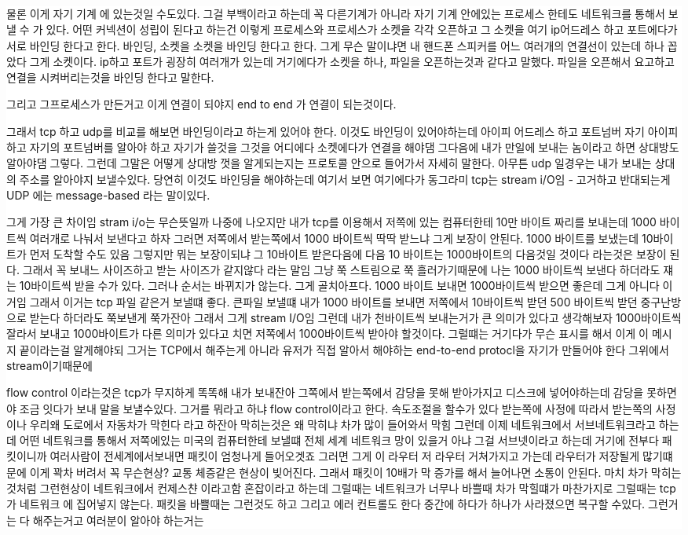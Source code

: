 물론 이게 자기 기계 에 있는것일 수도있다.
그걸 부백이라고 하는데 꼭 다른기계가 아니라 자기 기계 안에있는 프로세스 한테도 네트워크를 통해서 보낼 수 가 있다.
어떤 커넥션이 성립이 된다고 하는건 이렇게 프로세스와 프로세스가 소켓을 각각 오픈하고 그 소켓을 여기 ip어드레스 하고 포트에다가 서로 바인딩 한다고 한다. 바인딩, 소켓을 
소켓을 바인딩 한다고 한다.
그게 무슨 말이냐면 내 핸드폰 스피커를 어느 여러개의 연결선이 있는데 하나 꼽았다
그게 소켓이다. ip하고 포트가 굉장히 여러개가 있는데 
거기에다가 소켓을 하나, 파일을 오픈하는것과 같다고 말했다.
파일을 오픈해서 요고하고 연결을 시켜버리는것을 바인딩 한다고 말한다.

그리고 그프로세스가 만든거고 
이게 연결이 되야지 end to end 가 연결이 되는것이다.

그래서 tcp 하고 udp를 비교를 해보면
바인딩이라고 하는게 있어야 한다.
이것도 바인딩이 있어야하는데 
아이피 어드레스 하고 포트넘버 자기 아이피 하고 자기의 포트넘버를 알아야 하고 자기가 쓸것을 
그것을 어디에다 소켓에다가 연결을 해야댐 
그다음에 내가 만일에 보내는 놈이라고 하면 상대방도 알아야댐 
그렇다. 그런데 그말은 어떻게 상대방 껏을 알게되는지는 프로토콜 안으로 들어가서 자세히 말한다.
아무튼 udp 일경우는 내가 보내는 상대의 주소를 알아야지 보낼수있다. 당연히 이것도 바인딩을 해야하는데 
여기서 보면 여기에다가 동그라미
tcp는 stream i/O임 - 고거하고 반대되는게
UDP 에는 message-based 라는 말이있다.

그게 가장 큰 차이임
stram i/o는 무슨뜻일까 나중에 나오지만 내가 tcp를 이용해서 저쪽에 있는 컴퓨터한테 10만 바이트 짜리를 보내는데 1000 바이트씩 여러개로 나눠서 보낸다고 하자
그러면 저쪽에서 받는쪽에서 1000 바이트씩 딱딱 받느냐 
그게 보장이 안된다. 1000 바이트를 보냈는데 10바이트가 먼저 도착할 수도 있음 그렇지만 뭐는 보장이되냐 그 10바이트 받은다음에 다음 10 바이트는 1000바이트의 다음것일 것이다 라는것은 보장이 된다.
그래서 꼭 보내느 사이즈하고 받는 사이즈가 같지않다 라는 말임 
그냥 쭉 스트림으로 쭉 흘러가기때문에 
나는 1000 바이트씩 보낸다 하더라도 쟤는 10바이트씩 받을 수가 있다.
그러나 순서는 바뀌지가 않는다. 그게 골치아프다.
1000 바이트 보내면 1000바이트씩 받으면 좋은데 그게 아니다 이거임
그래서 이거는 tcp 
파일 같은거 보낼떄 좋다. 큰파일 보낼떄
내가 1000 바이트를 보내면 저쪽에서 10바이트씩 받던 500 바이트씩 받던 중구난방으로 받는다 하더라도 쭉보낸게 쭉가잔아 그래서 그게 stream I/O임 
그런데 내가 천바이트씩 보내는거가 큰 의미가 있다고 생각해보자 1000바이트씩 잘라서 보내고 1000바이트가 다른 의미가 있다고 치면
저쪽에서 1000바이트씩 받아야 할것이다. 그럴떄는 거기다가 무슨 표시를 해서 이게 이 메시지 끝이라는걸 알게해야되 
그거는 TCP에서 해주는게 아니라 유저가 직접 알아서 해야하는 end-to-end protocl을 자기가 만들어야 한다 그위에서 stream이기때문에 

flow control 이라는것은 tcp가 무지하게 똑똑해
내가 보내잔아 그쪽에서 받는쪽에서 감당을 못해 받아가지고 디스크에 넣어야하는데 감당을 못하면 
야 조금 잇다가 보내 말을 보낼수있다.
그거를 뭐라고 하냐 flow control이라고 한다.
속도조절을 할수가 있다 받는쪽에 사정에 따라서 
받는쪽의 사정이나 우리왜 
도로에서 자동차가 막힌다 라고 하잔아
막히는것은 왜 막히냐 차가 많이 들어와서 막힘 그런데 이제 네트워크에서 서브네트워크라고 하는데 어떤 네트워크를 통해서 저쪽에있는 미국의 컴퓨터한테 보낼떄 
전체 세계 네트워크 망이 있을거 아냐 그걸 서브넷이라고 하는데 
거기에 전부다 패킷이니까 여러사람이 전세계에서보내면 패킷이 엄청나게 들어오겟죠
그러면 그게 이 라우터 저 라우터 거쳐가지고 가는데 라우터가 저장될게 많기떄문에 이게 꽉차 버려서 꼭 무슨현상? 교통 체증같은 현상이 빚어진다.
그래서 패킷이 10배가 막 증가를 해서 늘어나면 소통이 안된다.
마치 차가 막히는것처럼 그런현상이 네트워크에서 컨제스챤 이라고함
혼잡이라고 하는데 그럴때는 네트워크가 너무나 바쁠때 차가 막힐떄가 마찬가지로 그럴때는
tcp가 네트워크 에 집어넣지 않는다. 패킷을
바쁠때는 
그런것도 하고 
그리고 에러 컨트롤도 한다 중간에 하다가 하나가 사라졌으면 복구할 수있다.
그런거는 다 해주는거고 여러분이 알아야 하는거는 

